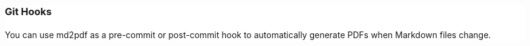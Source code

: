 ### Git Hooks

You can use md2pdf as a pre-commit or post-commit hook to automatically generate PDFs when Markdown files change.
```
